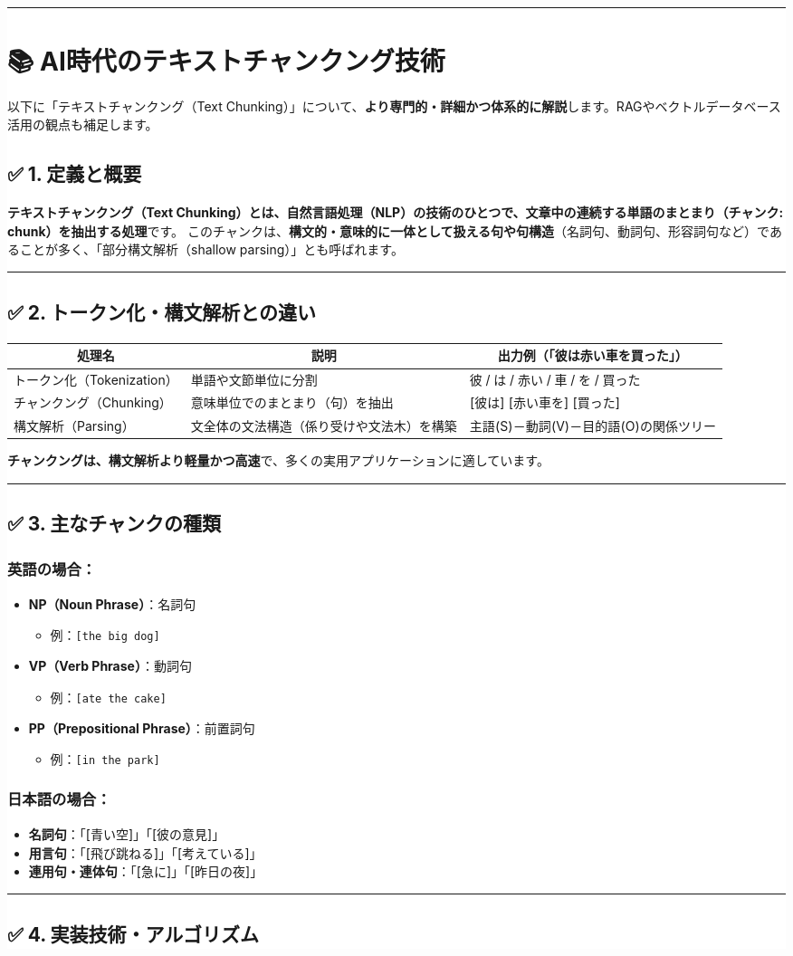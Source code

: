 
---

# 📚 AI時代のテキストチャンクング技術

以下に「テキストチャンクング（Text Chunking）」について、**より専門的・詳細かつ体系的に解説**します。RAGやベクトルデータベース活用の観点も補足します。

## ✅ 1. 定義と概要

**テキストチャンクング（Text Chunking）**とは、自然言語処理（NLP）の技術のひとつで、文章中の**連続する単語のまとまり（チャンク: chunk）を抽出する処理**です。
このチャンクは、**構文的・意味的に一体として扱える句や句構造**（名詞句、動詞句、形容詞句など）であることが多く、「部分構文解析（shallow parsing）」とも呼ばれます。

---

## ✅ 2. トークン化・構文解析との違い

| 処理名                 | 説明                    | 出力例（「彼は赤い車を買った」）         |
| ------------------- | --------------------- | ------------------------ |
| トークン化（Tokenization） | 単語や文節単位に分割            | 彼 / は / 赤い / 車 / を / 買った |
| チャンクング（Chunking）    | 意味単位でのまとまり（句）を抽出      | \[彼は] \[赤い車を] \[買った]     |
| 構文解析（Parsing）       | 文全体の文法構造（係り受けや文法木）を構築 | 主語(S)－動詞(V)－目的語(O)の関係ツリー |

**チャンクングは、構文解析より軽量かつ高速**で、多くの実用アプリケーションに適しています。

---

## ✅ 3. 主なチャンクの種類

### 英語の場合：

* **NP（Noun Phrase）**：名詞句

  * 例：`[the big dog]`
* **VP（Verb Phrase）**：動詞句

  * 例：`[ate the cake]`
* **PP（Prepositional Phrase）**：前置詞句

  * 例：`[in the park]`

### 日本語の場合：

* **名詞句**：「\[青い空]」「\[彼の意見]」
* **用言句**：「\[飛び跳ねる]」「\[考えている]」
* **連用句・連体句**：「\[急に]」「\[昨日の夜]」

---

## ✅ 4. 実装技術・アルゴリズム
